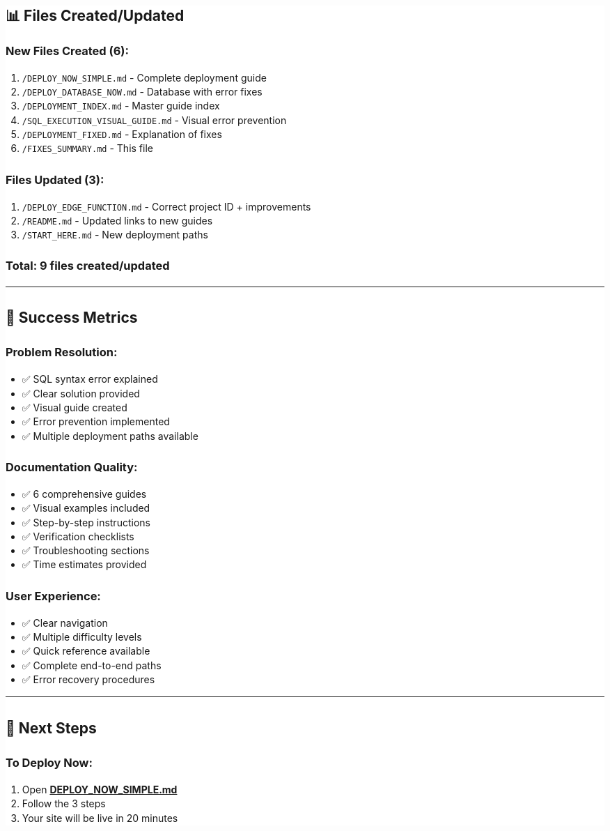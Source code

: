 
## 📊 Files Created/Updated

### New Files Created (6):
1. `/DEPLOY_NOW_SIMPLE.md` - Complete deployment guide
2. `/DEPLOY_DATABASE_NOW.md` - Database with error fixes
3. `/DEPLOYMENT_INDEX.md` - Master guide index
4. `/SQL_EXECUTION_VISUAL_GUIDE.md` - Visual error prevention
5. `/DEPLOYMENT_FIXED.md` - Explanation of fixes
6. `/FIXES_SUMMARY.md` - This file

### Files Updated (3):
1. `/DEPLOY_EDGE_FUNCTION.md` - Correct project ID + improvements
2. `/README.md` - Updated links to new guides
3. `/START_HERE.md` - New deployment paths

### Total: 9 files created/updated

---

## 🎯 Success Metrics

### Problem Resolution:
- ✅ SQL syntax error explained
- ✅ Clear solution provided
- ✅ Visual guide created
- ✅ Error prevention implemented
- ✅ Multiple deployment paths available

### Documentation Quality:
- ✅ 6 comprehensive guides
- ✅ Visual examples included
- ✅ Step-by-step instructions
- ✅ Verification checklists
- ✅ Troubleshooting sections
- ✅ Time estimates provided

### User Experience:
- ✅ Clear navigation
- ✅ Multiple difficulty levels
- ✅ Quick reference available
- ✅ Complete end-to-end paths
- ✅ Error recovery procedures

---

## 🚀 Next Steps

### To Deploy Now:
1. Open **[DEPLOY_NOW_SIMPLE.md](DEPLOY_NOW_SIMPLE.md)**
2. Follow the 3 steps
3. Your site will be live in 20 minutes
